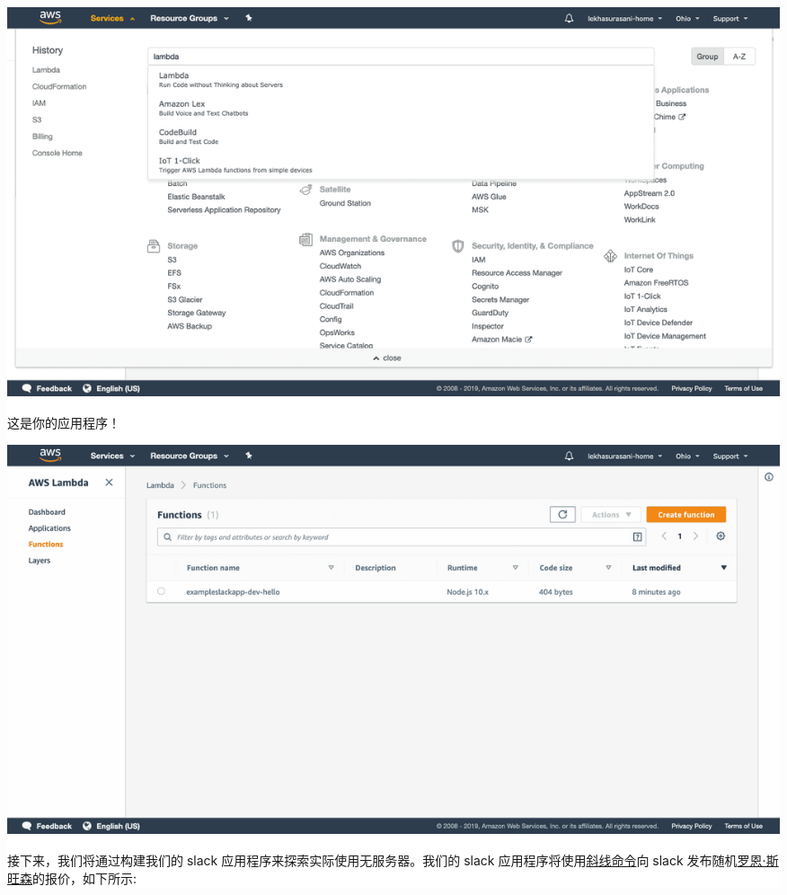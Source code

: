 ![image-32](img/a32b2664299e79f02ff4c0a0b7051fdd.png)

这是你的应用程序！

![image-33](img/7ba3d55ec7f5096ad6d4f6d654008774.png)

接下来，我们将通过构建我们的 slack 应用程序来探索实际使用无服务器。我们的 slack 应用程序将使用[斜线命令](https://api.slack.com/slash-commands)向 slack 发布随机[罗恩·斯旺森](https://en.wikipedia.org/wiki/Ron_Swanson)的报价，如下所示:
